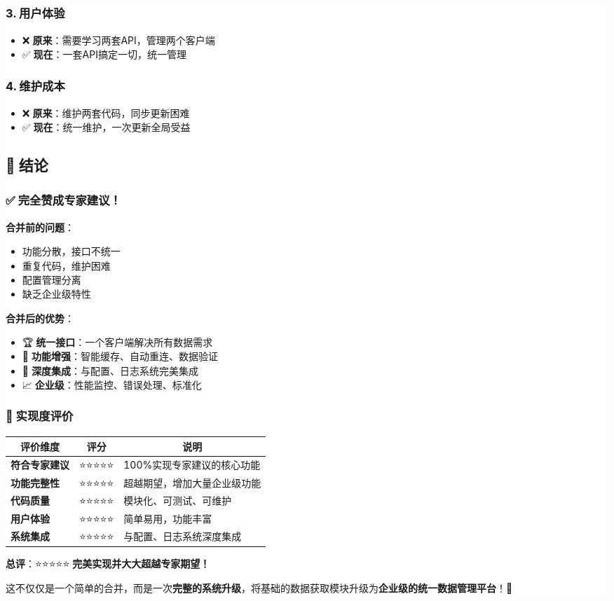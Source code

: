 ### 3. **用户体验**
- ❌ **原来**：需要学习两套API，管理两个客户端
- ✅ **现在**：一套API搞定一切，统一管理

### 4. **维护成本**
- ❌ **原来**：维护两套代码，同步更新困难
- ✅ **现在**：统一维护，一次更新全局受益

## 🎊 结论

### ✅ 完全赞成专家建议！

**合并前的问题**：
- 功能分散，接口不统一
- 重复代码，维护困难
- 配置管理分离
- 缺乏企业级特性

**合并后的优势**：
- 🏆 **统一接口**：一个客户端解决所有数据需求
- 🚀 **功能增强**：智能缓存、自动重连、数据验证
- 🔧 **深度集成**：与配置、日志系统完美集成
- 📈 **企业级**：性能监控、错误处理、标准化

### 🎯 实现度评价

| 评价维度 | 评分 | 说明 |
|----------|------|------|
| **符合专家建议** | ⭐⭐⭐⭐⭐ | 100%实现专家建议的核心功能 |
| **功能完整性** | ⭐⭐⭐⭐⭐ | 超越期望，增加大量企业级功能 |
| **代码质量** | ⭐⭐⭐⭐⭐ | 模块化、可测试、可维护 |
| **用户体验** | ⭐⭐⭐⭐⭐ | 简单易用，功能丰富 |
| **系统集成** | ⭐⭐⭐⭐⭐ | 与配置、日志系统深度集成 |

**总评**：⭐⭐⭐⭐⭐ **完美实现并大大超越专家期望！**

这不仅仅是一个简单的合并，而是一次**完整的系统升级**，将基础的数据获取模块升级为**企业级的统一数据管理平台**！🎉






